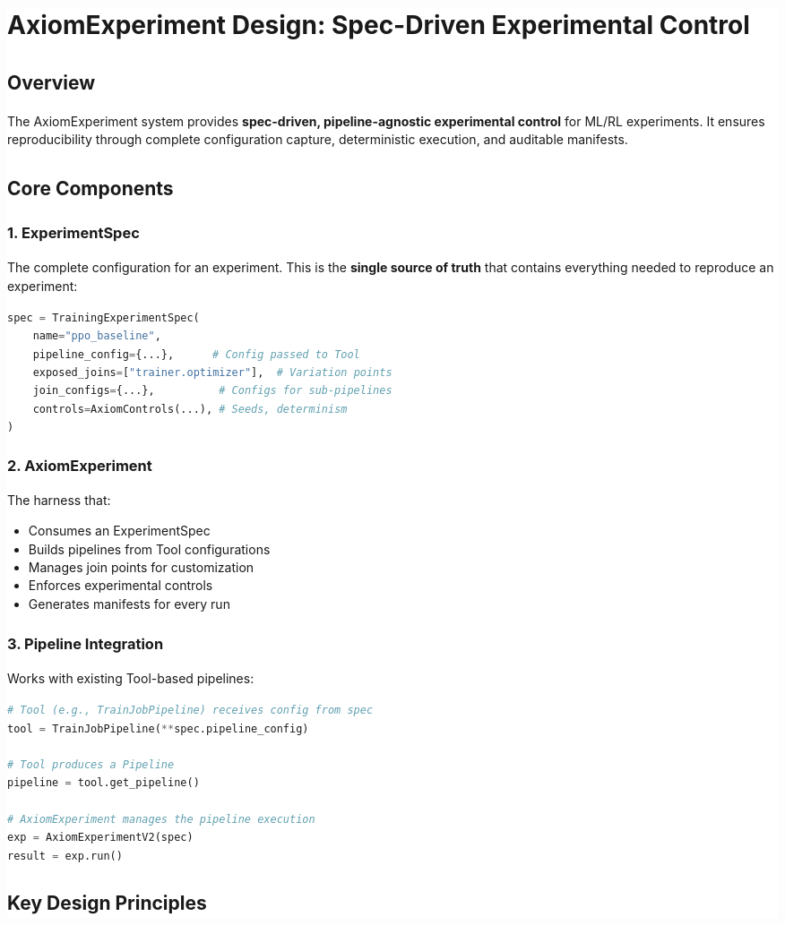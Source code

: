 # AxiomExperiment Design: Spec-Driven Experimental Control

## Overview

The AxiomExperiment system provides **spec-driven, pipeline-agnostic experimental control** for ML/RL experiments. It ensures reproducibility through complete configuration capture, deterministic execution, and auditable manifests.

## Core Components

### 1. ExperimentSpec
The complete configuration for an experiment. This is the **single source of truth** that contains everything needed to reproduce an experiment:

```python
spec = TrainingExperimentSpec(
    name="ppo_baseline",
    pipeline_config={...},      # Config passed to Tool
    exposed_joins=["trainer.optimizer"],  # Variation points
    join_configs={...},          # Configs for sub-pipelines
    controls=AxiomControls(...), # Seeds, determinism
)
```

### 2. AxiomExperiment
The harness that:
- Consumes an ExperimentSpec
- Builds pipelines from Tool configurations
- Manages join points for customization
- Enforces experimental controls
- Generates manifests for every run

### 3. Pipeline Integration
Works with existing Tool-based pipelines:

```python
# Tool (e.g., TrainJobPipeline) receives config from spec
tool = TrainJobPipeline(**spec.pipeline_config)

# Tool produces a Pipeline
pipeline = tool.get_pipeline()

# AxiomExperiment manages the pipeline execution
exp = AxiomExperimentV2(spec)
result = exp.run()
```

## Key Design Principles
